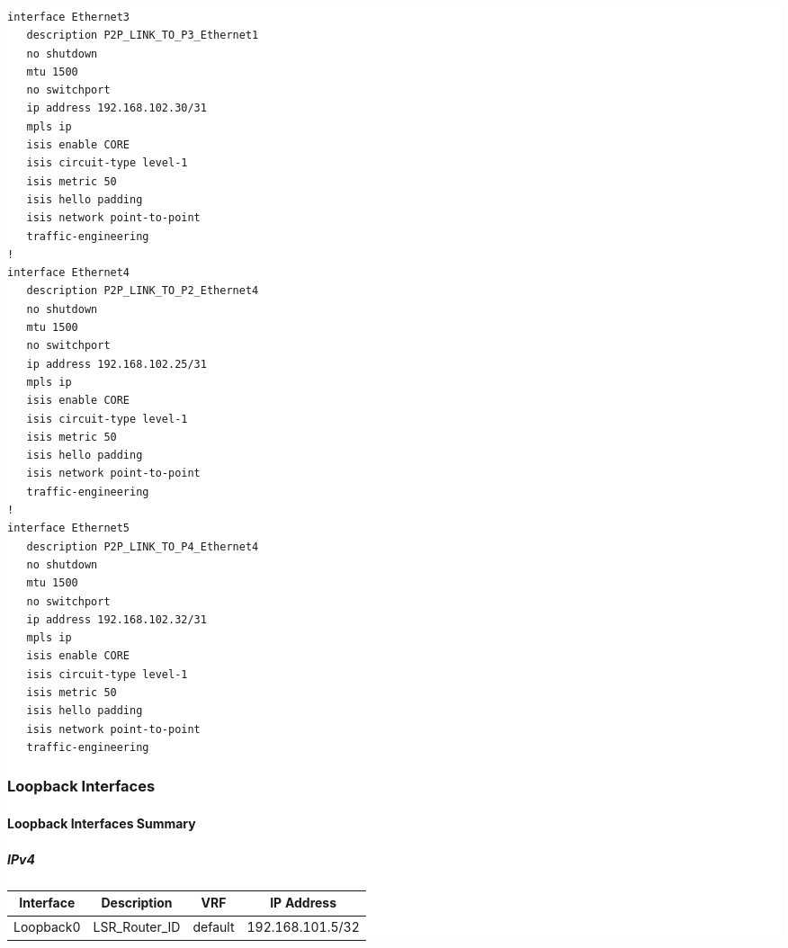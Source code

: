 ```eos
interface Ethernet3
   description P2P_LINK_TO_P3_Ethernet1
   no shutdown
   mtu 1500
   no switchport
   ip address 192.168.102.30/31
   mpls ip
   isis enable CORE
   isis circuit-type level-1
   isis metric 50
   isis hello padding
   isis network point-to-point
   traffic-engineering
!
interface Ethernet4
   description P2P_LINK_TO_P2_Ethernet4
   no shutdown
   mtu 1500
   no switchport
   ip address 192.168.102.25/31
   mpls ip
   isis enable CORE
   isis circuit-type level-1
   isis metric 50
   isis hello padding
   isis network point-to-point
   traffic-engineering
!
interface Ethernet5
   description P2P_LINK_TO_P4_Ethernet4
   no shutdown
   mtu 1500
   no switchport
   ip address 192.168.102.32/31
   mpls ip
   isis enable CORE
   isis circuit-type level-1
   isis metric 50
   isis hello padding
   isis network point-to-point
   traffic-engineering
```

### Loopback Interfaces

#### Loopback Interfaces Summary

##### IPv4

| Interface | Description | VRF | IP Address |
| --------- | ----------- | --- | ---------- |
| Loopback0 | LSR_Router_ID | default | 192.168.101.5/32 |
